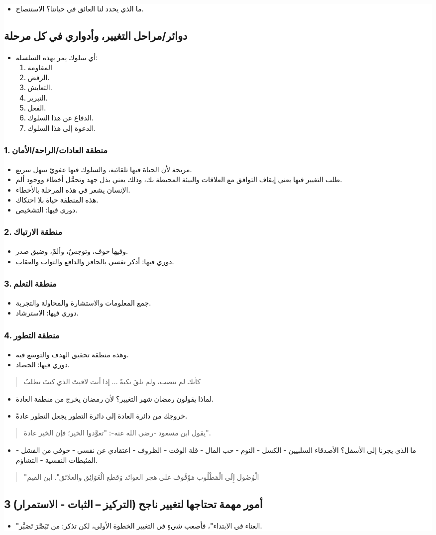 - ما الذي يحدد لنا العائق في حياتنا؟ الاستنصاح.

## دوائر/مراحل التغيير، وأدواري في كل مرحلة

- أي سلوك يمر بهذه السلسلة:
  1. المقاومة
  2. الرفض.
  3. التعايش.
  4. التبرير.
  5. الفعل.
  6. الدفاع عن هذا السلوك.
  7. الدعوة إلى هذا السلوك.

### 1. منطقة العادات/الراحة/الأمان

- مريحة لأن الحياة فيها تلقائية، والسلوك فيها عفويّ سهل سريع.
- طلب التغيير فيها يعني إيقاف التوافق مع العلاقات والبيئة المحيطة بك، وذلك يعني بذل جهد وتحمَّل أخطاء ووجود ألم.
- الإنسان يشعر في هذه المرحلة بالأخطاء.
- هذه المنطقة حياة بلا احتكاك.
- دوري فيها: التشخيص.

### 2. منطقة الارتباك

- وفيها خوف، وتوجسٌ، وألمٌ، وضيق صدر.
- دوري فيها: أذكر نفسي بالحافز والدافع والثواب والعقاب.

### 3. منطقة التعلم

- جمع المعلومات والاستشارة والمحاولة والتجربة.
- دوري فيها: الاسترشاد.

### 4. منطقة التطور

- وهذه منطقة تحقيق الهدف والتوسع فيه.
- دوري فيها: الحصاد.

> كأنك لم تنصب، ولم تلقَ نكبةً … إذا أنت لاقيتَ الذي كنتَ تطلبُ

- لماذا يقولون رمضان شهر التغيير؟ لأن رمضان يخرج من منطقة العادة.

- خروجك من دائرة العادة إلى دائرة التطور يجعل التطور عادةً.

> يقول ابن مسعود -رضي الله عنه-: "تعوَّدوا الخير؛ فإن الخير عادة".

- ما الذي يجرنا إلى اﻷسفل؟ الأصدقاء السلبيين - الكسل - النوم - حب المال - قلة الوقت - الظروف - اعتقادي عن نفسي - خوفي من الفشل - المثبطات النفسية - التشاؤم.

> "الْوُصُول إِلَى الْمَطْلُوب مَوْقُوف على هجر العوائد وَقطع الْعَوَائِق والعلائق". ابن القيم

## 3 أمور مهمة تحتاجها لتغيير ناجح (التركيز – الثبات - الاستمرار)

- "العناء في الابتداء"، فأصعب شيءٍ في التغيير الخطوة الأولى، لكن تذكر: من تَبَصَّرَ تَصَبَّر.
